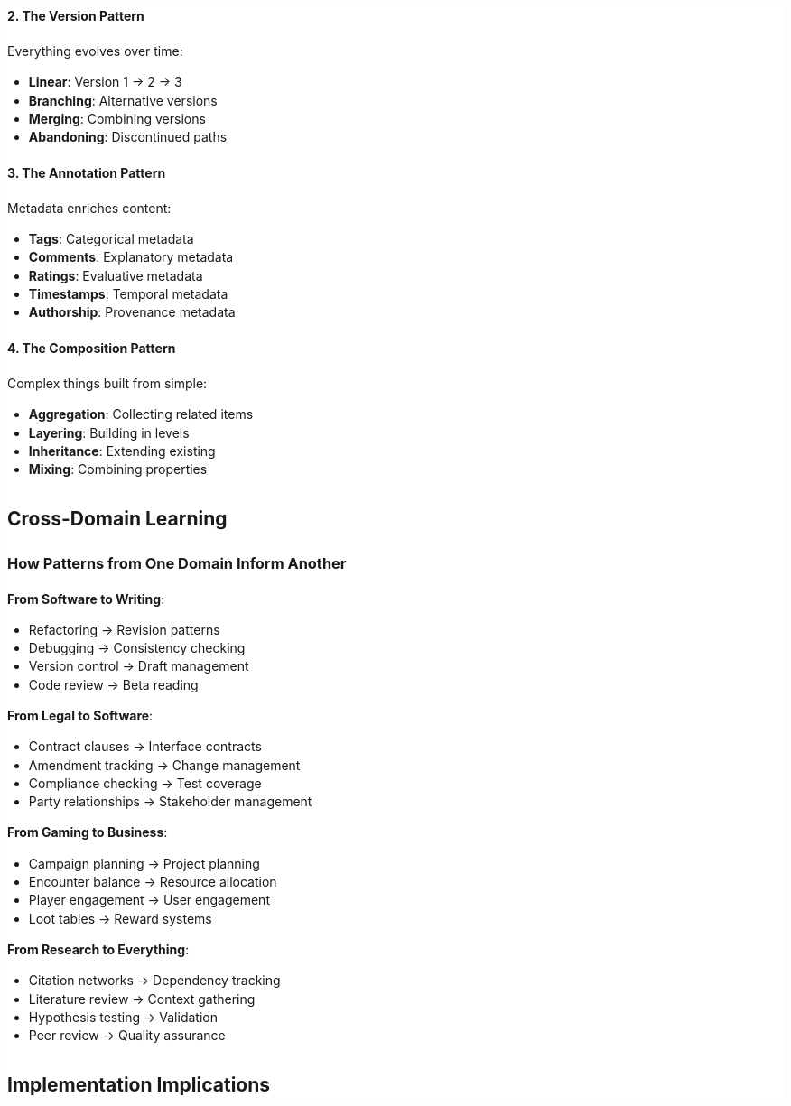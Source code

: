 #### 2. The Version Pattern
Everything evolves over time:
- **Linear**: Version 1 → 2 → 3
- **Branching**: Alternative versions
- **Merging**: Combining versions
- **Abandoning**: Discontinued paths

#### 3. The Annotation Pattern
Metadata enriches content:
- **Tags**: Categorical metadata
- **Comments**: Explanatory metadata
- **Ratings**: Evaluative metadata
- **Timestamps**: Temporal metadata
- **Authorship**: Provenance metadata

#### 4. The Composition Pattern
Complex things built from simple:
- **Aggregation**: Collecting related items
- **Layering**: Building in levels
- **Inheritance**: Extending existing
- **Mixing**: Combining properties

## Cross-Domain Learning

### How Patterns from One Domain Inform Another

**From Software to Writing**:
- Refactoring → Revision patterns
- Debugging → Consistency checking
- Version control → Draft management
- Code review → Beta reading

**From Legal to Software**:
- Contract clauses → Interface contracts
- Amendment tracking → Change management
- Compliance checking → Test coverage
- Party relationships → Stakeholder management

**From Gaming to Business**:
- Campaign planning → Project planning
- Encounter balance → Resource allocation
- Player engagement → User engagement
- Loot tables → Reward systems

**From Research to Everything**:
- Citation networks → Dependency tracking
- Literature review → Context gathering
- Hypothesis testing → Validation
- Peer review → Quality assurance

## Implementation Implications
